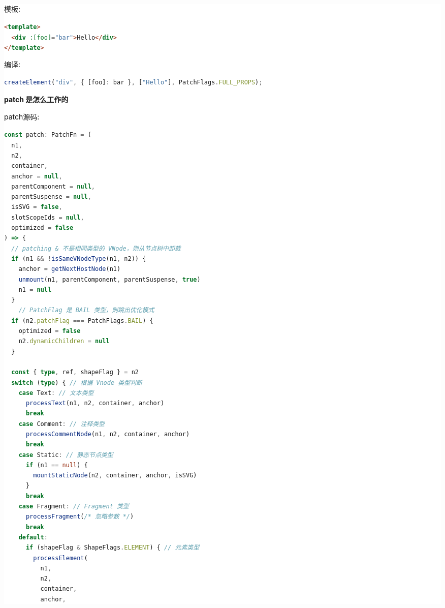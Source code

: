 模板: 

```html
<template>
  <div :[foo]="bar">Hello</div>
</template>
```

编译:

```js
createElement("div", { [foo]: bar }, ["Hello"], PatchFlags.FULL_PROPS);
```



**patch 是怎么工作的**



patch源码: 

```typescript
const patch: PatchFn = (
  n1,
  n2,
  container,
  anchor = null,
  parentComponent = null,
  parentSuspense = null,
  isSVG = false,
  slotScopeIds = null,
  optimized = false
) => {
  // patching & 不是相同类型的 VNode，则从节点树中卸载
  if (n1 && !isSameVNodeType(n1, n2)) {
    anchor = getNextHostNode(n1)
    unmount(n1, parentComponent, parentSuspense, true)
    n1 = null
  }
	// PatchFlag 是 BAIL 类型，则跳出优化模式
  if (n2.patchFlag === PatchFlags.BAIL) {
    optimized = false
    n2.dynamicChildren = null
  }

  const { type, ref, shapeFlag } = n2
  switch (type) { // 根据 Vnode 类型判断
    case Text: // 文本类型
      processText(n1, n2, container, anchor)
      break
    case Comment: // 注释类型
      processCommentNode(n1, n2, container, anchor)
      break
    case Static: // 静态节点类型
      if (n1 == null) {
        mountStaticNode(n2, container, anchor, isSVG)
      }
      break
    case Fragment: // Fragment 类型
      processFragment(/* 忽略参数 */)
      break
    default:
      if (shapeFlag & ShapeFlags.ELEMENT) { // 元素类型
        processElement(
          n1,
          n2,
          container,
          anchor,
```